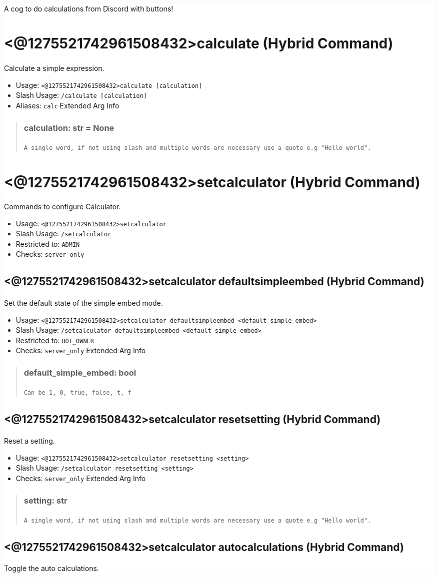 A cog to do calculations from Discord with buttons!

# <@1275521742961508432>calculate (Hybrid Command)
Calculate a simple expression.<br/>
 - Usage: `<@1275521742961508432>calculate [calculation]`
 - Slash Usage: `/calculate [calculation]`
 - Aliases: `calc`
Extended Arg Info
> ### calculation: str = None
> ```
> A single word, if not using slash and multiple words are necessary use a quote e.g "Hello world".
> ```
# <@1275521742961508432>setcalculator (Hybrid Command)
Commands to configure Calculator.<br/>
 - Usage: `<@1275521742961508432>setcalculator`
 - Slash Usage: `/setcalculator`
 - Restricted to: `ADMIN`
 - Checks: `server_only`
## <@1275521742961508432>setcalculator defaultsimpleembed (Hybrid Command)
Set the default state of the simple embed mode.<br/>
 - Usage: `<@1275521742961508432>setcalculator defaultsimpleembed <default_simple_embed>`
 - Slash Usage: `/setcalculator defaultsimpleembed <default_simple_embed>`
 - Restricted to: `BOT_OWNER`
 - Checks: `server_only`
Extended Arg Info
> ### default_simple_embed: bool
> ```
> Can be 1, 0, true, false, t, f
> ```
## <@1275521742961508432>setcalculator resetsetting (Hybrid Command)
Reset a setting.<br/>
 - Usage: `<@1275521742961508432>setcalculator resetsetting <setting>`
 - Slash Usage: `/setcalculator resetsetting <setting>`
 - Checks: `server_only`
Extended Arg Info
> ### setting: str
> ```
> A single word, if not using slash and multiple words are necessary use a quote e.g "Hello world".
> ```
## <@1275521742961508432>setcalculator autocalculations (Hybrid Command)
Toggle the auto calculations.<br/>
